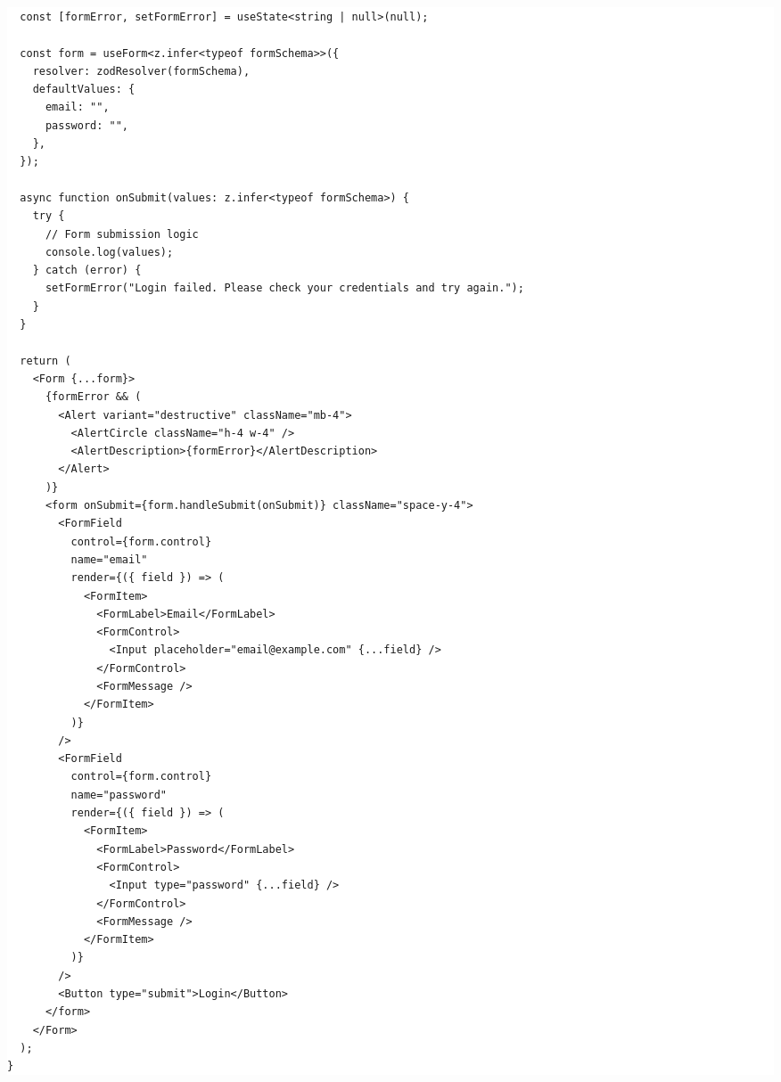 ```tsx
  const [formError, setFormError] = useState<string | null>(null);
  
  const form = useForm<z.infer<typeof formSchema>>({
    resolver: zodResolver(formSchema),
    defaultValues: {
      email: "",
      password: "",
    },
  });

  async function onSubmit(values: z.infer<typeof formSchema>) {
    try {
      // Form submission logic
      console.log(values);
    } catch (error) {
      setFormError("Login failed. Please check your credentials and try again.");
    }
  }

  return (
    <Form {...form}>
      {formError && (
        <Alert variant="destructive" className="mb-4">
          <AlertCircle className="h-4 w-4" />
          <AlertDescription>{formError}</AlertDescription>
        </Alert>
      )}
      <form onSubmit={form.handleSubmit(onSubmit)} className="space-y-4">
        <FormField
          control={form.control}
          name="email"
          render={({ field }) => (
            <FormItem>
              <FormLabel>Email</FormLabel>
              <FormControl>
                <Input placeholder="email@example.com" {...field} />
              </FormControl>
              <FormMessage />
            </FormItem>
          )}
        />
        <FormField
          control={form.control}
          name="password"
          render={({ field }) => (
            <FormItem>
              <FormLabel>Password</FormLabel>
              <FormControl>
                <Input type="password" {...field} />
              </FormControl>
              <FormMessage />
            </FormItem>
          )}
        />
        <Button type="submit">Login</Button>
      </form>
    </Form>
  );
}
```
